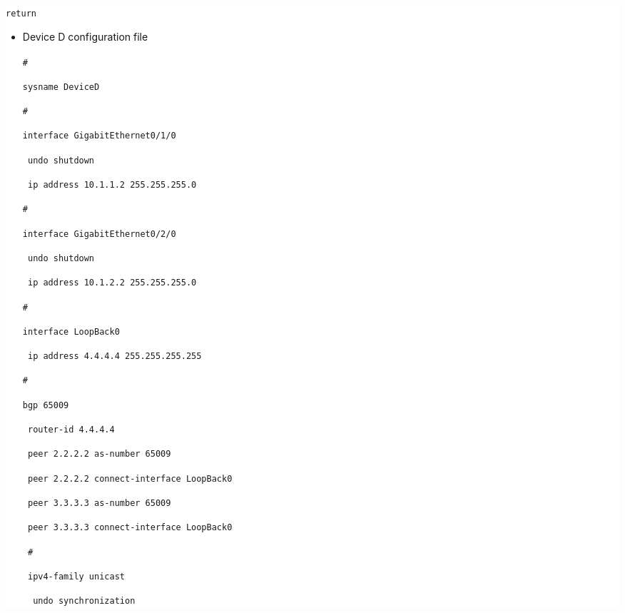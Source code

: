   ```
  return
  ```
* Device D configuration file
  
  ```
  #
  ```
  ```
  sysname DeviceD
  ```
  ```
  #
  ```
  ```
  interface GigabitEthernet0/1/0
  ```
  ```
   undo shutdown
  ```
  ```
   ip address 10.1.1.2 255.255.255.0
  ```
  ```
  #
  ```
  ```
  interface GigabitEthernet0/2/0
  ```
  ```
   undo shutdown
  ```
  ```
   ip address 10.1.2.2 255.255.255.0
  ```
  ```
  #
  ```
  ```
  interface LoopBack0
  ```
  ```
   ip address 4.4.4.4 255.255.255.255
  ```
  ```
  #
  ```
  ```
  bgp 65009
  ```
  ```
   router-id 4.4.4.4
  ```
  ```
   peer 2.2.2.2 as-number 65009
  ```
  ```
   peer 2.2.2.2 connect-interface LoopBack0
  ```
  ```
   peer 3.3.3.3 as-number 65009
  ```
  ```
   peer 3.3.3.3 connect-interface LoopBack0
  ```
  ```
   #
  ```
  ```
   ipv4-family unicast
  ```
  ```
    undo synchronization 
  ```